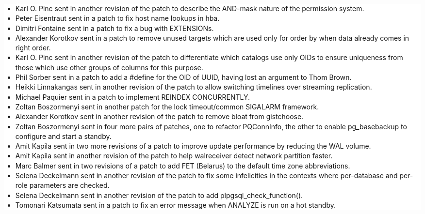 <ul>

<li>Karl O. Pinc sent in another revision of the patch to describe the AND-mask nature of the permission system.</li>

<li>Peter Eisentraut sent in a patch to fix host name lookups in hba.</li>

<li>Dimitri Fontaine sent in a patch to fix a bug with EXTENSIONs.</li>

<li>Alexander Korotkov sent in a patch to remove unused targets which are used only for order by when data already comes in right order.</li>

<li>Karl O. Pinc sent in another revision of the patch to differentiate which catalogs use only OIDs to ensure uniqueness from those which use other groups of columns for this purpose.</li>

<li>Phil Sorber sent in a patch to add a #define for the OID of UUID, having lost an argument to Thom Brown.</li>

<li>Heikki Linnakangas sent in another revision of the patch to allow switching timelines over streaming replication.</li>

<li>Michael Paquier sent in a patch to implement REINDEX CONCURRENTLY.</li>

<li>Zoltan Boszormenyi sent in another patch for the lock timeout/common SIGALARM framework.</li>

<li>Alexander Korotkov sent in another revision of the patch to remove bloat from gistchoose.</li>

<li>Zoltan Boszormenyi sent in four more pairs of patches, one to refactor PQConnInfo, the other to enable pg_basebackup to configure and start a standby.</li>

<li>Amit Kapila sent in two more revisions of a patch to improve update performance by reducing the WAL volume.</li>

<li>Amit Kapila sent in another revision of the patch to help walreceiver detect network partition faster.</li>

<li>Marc Balmer sent in two revisions of a patch to add FET (Belarus) to the default time zone abbreviations.</li>

<li>Selena Deckelmann sent in another revision of the patch to fix some infelicities in the contexts where per-database and per-role parameters are checked.</li>

<li>Selena Deckelmann sent in another revision of the patch to add plpgsql_check_function().</li>

<li>Tomonari Katsumata sent in a patch to fix an error message when ANALYZE is run on a hot standby.</li>

</ul>